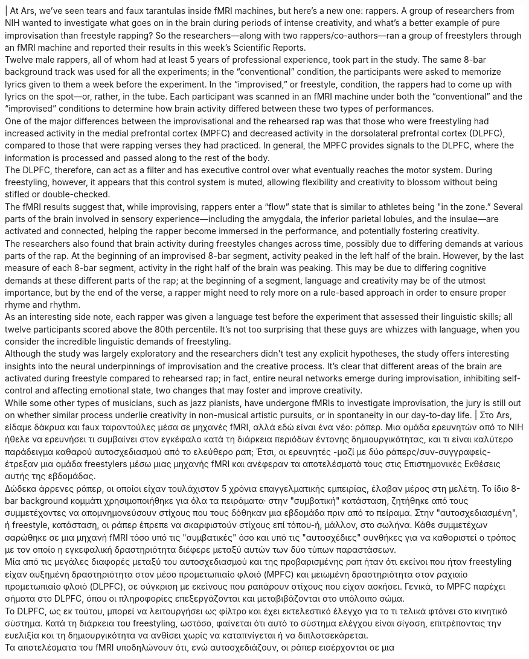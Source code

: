 | At Ars, we’ve seen tears and faux tarantulas inside fMRI machines, but here’s a new one: rappers. A group of researchers from NIH wanted to investigate what goes on in the brain during periods of intense creativity, and what’s a better example of pure improvisation than freestyle rapping? So the researchers—along with two rappers/co-authors—ran a group of freestylers through an fMRI machine and reported their results in this week’s Scientific Reports.<br/>Twelve male rappers, all of whom had at least 5 years of professional experience, took part in the study. The same 8-bar background track was used for all the experiments; in the “conventional” condition, the participants were asked to memorize lyrics given to them a week before the experiment. In the “improvised,” or freestyle, condition, the rappers had to come up with lyrics on the spot—or, rather, in the tube. Each participant was scanned in an fMRI machine under both the “conventional” and the “improvised” conditions to determine how brain activity differed between these two types of performances.<br/>One of the major differences between the improvisational and the rehearsed rap was that those who were freestyling had increased activity in the medial prefrontal cortex (MPFC) and decreased activity in the dorsolateral prefrontal cortex (DLPFC), compared to those that were rapping verses they had practiced. In general, the MPFC provides signals to the DLPFC, where the information is processed and passed along to the rest of the body.<br/>The DLPFC, therefore, can act as a filter and has executive control over what eventually reaches the motor system. During freestyling, however, it appears that this control system is muted, allowing flexibility and creativity to blossom without being stifled or double-checked.<br/>The fMRI results suggest that, while improvising, rappers enter a “flow” state that is similar to athletes being "in the zone.” Several parts of the brain involved in sensory experience—including the amygdala, the inferior parietal lobules, and the insulae—are activated and connected, helping the rapper become immersed in the performance, and potentially fostering creativity.<br/>The researchers also found that brain activity during freestyles changes across time, possibly due to differing demands at various parts of the rap. At the beginning of an improvised 8-bar segment, activity peaked in the left half of the brain. However, by the last measure of each 8-bar segment, activity in the right half of the brain was peaking. This may be due to differing cognitive demands at these different parts of the rap; at the beginning of a segment, language and creativity may be of the utmost importance, but by the end of the verse, a rapper might need to rely more on a rule-based approach in order to ensure proper rhyme and rhythm.<br/>As an interesting side note, each rapper was given a language test before the experiment that assessed their linguistic skills; all twelve participants scored above the 80th percentile. It’s not too surprising that these guys are whizzes with language, when you consider the incredible linguistic demands of freestyling.<br/>Although the study was largely exploratory and the researchers didn't test any explicit hypotheses, the study offers interesting insights into the neural underpinnings of improvisation and the creative process. It’s clear that different areas of the brain are activated during freestyle compared to rehearsed rap; in fact, entire neural networks emerge during improvisation, inhibiting self-control and affecting emotional state, two changes that may foster and improve creativity.<br/>While some other types of musicians, such as jazz pianists, have undergone fMRIs to investigate improvisation, the jury is still out on whether similar process underlie creativity in non-musical artistic pursuits, or in spontaneity in our day-to-day life. | Στο Ars, είδαμε δάκρυα και faux ταραντούλες μέσα σε μηχανές fMRI, αλλά εδώ είναι ένα νέο: ράπερ. Μια ομάδα ερευνητών από το NIH ήθελε να ερευνήσει τι συμβαίνει στον εγκέφαλο κατά τη διάρκεια περιόδων έντονης δημιουργικότητας, και τι είναι καλύτερο παράδειγμα καθαρού αυτοσχεδιασμού από το ελεύθερο ραπ; Έτσι, οι ερευνητές -μαζί με δύο ράπερς/συν-συγγραφείς- έτρεξαν μια ομάδα freestylers μέσω μιας μηχανής fMRI και ανέφεραν τα αποτελέσματά τους στις Επιστημονικές Εκθέσεις αυτής της εβδομάδας.<br/>Δώδεκα άρρενες ράπερ, οι οποίοι είχαν τουλάχιστον 5 χρόνια επαγγελματικής εμπειρίας, έλαβαν μέρος στη μελέτη. Το ίδιο 8-bar background κομμάτι χρησιμοποιήθηκε για όλα τα πειράματα· στην "συμβατική" κατάσταση, ζητήθηκε από τους συμμετέχοντες να απομνημονεύσουν στίχους που τους δόθηκαν μια εβδομάδα πριν από το πείραμα. Στην "αυτοσχεδιασμένη", ή freestyle, κατάσταση, οι ράπερ έπρεπε να σκαρφιστούν στίχους επί τόπου-ή, μάλλον, στο σωλήνα. Κάθε συμμετέχων σαρώθηκε σε μια μηχανή fMRI τόσο υπό τις "συμβατικές" όσο και υπό τις "αυτοσχέδιες" συνθήκες για να καθοριστεί ο τρόπος με τον οποίο η εγκεφαλική δραστηριότητα διέφερε μεταξύ αυτών των δύο τύπων παραστάσεων.<br/>Μία από τις μεγάλες διαφορές μεταξύ του αυτοσχεδιασμού και της προβαρισμένης ραπ ήταν ότι εκείνοι που ήταν freestyling είχαν αυξημένη δραστηριότητα στον μέσο προμετωπιαίο φλοιό (MPFC) και μειωμένη δραστηριότητα στον ραχιαίο προμετωπιαίο φλοιό (DLPFC), σε σύγκριση με εκείνους που ραπάρουν στίχους που είχαν ασκήσει. Γενικά, το MPFC παρέχει σήματα στο DLPFC, όπου οι πληροφορίες επεξεργάζονται και μεταβιβάζονται στο υπόλοιπο σώμα.<br/>Το DLPFC, ως εκ τούτου, μπορεί να λειτουργήσει ως φίλτρο και έχει εκτελεστικό έλεγχο για το τι τελικά φτάνει στο κινητικό σύστημα. Κατά τη διάρκεια του freestyling, ωστόσο, φαίνεται ότι αυτό το σύστημα ελέγχου είναι σίγαση, επιτρέποντας την ευελιξία και τη δημιουργικότητα να ανθίσει χωρίς να καταπνίγεται ή να διπλοτσεκάρεται.<br/>Τα αποτελέσματα του fMRI υποδηλώνουν ότι, ενώ αυτοσχεδιάζουν, οι ράπερ εισέρχονται σε μια